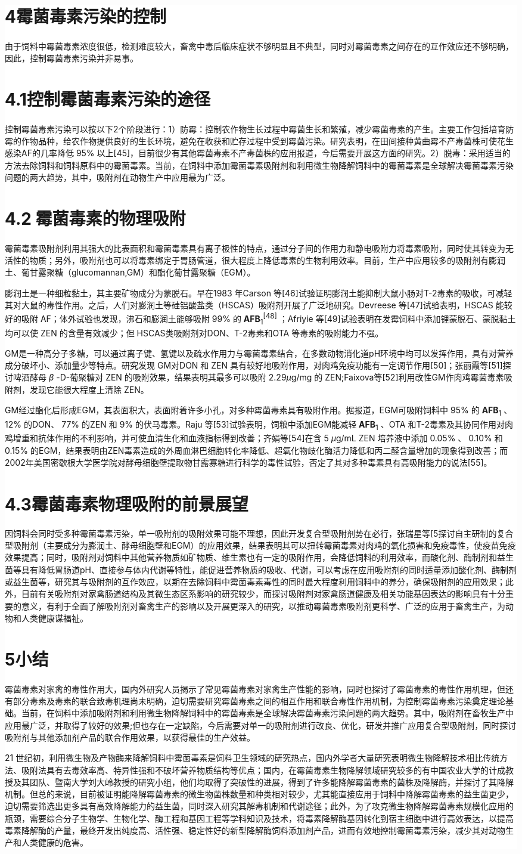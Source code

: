# 4霉菌毒素污染的控制

由于饲料中霉菌毒素浓度很低，检测难度较大，畜禽中毒后临床症状不够明显且不典型，同时对霉菌毒素之间存在的互作效应还不够明确，因此，控制霉菌毒素污染并非易事。

# 4.1控制霉菌毒素污染的途径

控制霉菌毒素污染可以按以下2个阶段进行：1）防霉：控制农作物生长过程中霉菌生长和繁殖，减少霉菌毒素的产生。主要工作包括培育防霉的作物品种，给农作物提供良好的生长环境，避免在收获和贮存过程中受到霉菌污染。研究表明，在田间接种黄曲霉不产毒菌株可使花生感染AF的几率降低 $9 5 \%$ 以上[45]，目前很少有其他霉菌毒素不产毒菌株的应用报道，今后需要开展这方面的研究。2）脱毒：采用适当的方法去除饲料和饲料原料中的霉菌毒素。当前，在饲料中添加霉菌毒素吸附剂和利用微生物降解饲料中的霉菌毒素是全球解决霉菌毒素污染问题的两大趋势，其中，吸附剂在动物生产中应用最为广泛。

# 4.2 霉菌毒素的物理吸附

霉菌毒素吸附剂利用其强大的比表面积和霉菌毒素具有离子极性的特点，通过分子间的作用力和静电吸附力将毒素吸附，同时使其转变为无活性的物质；另外，吸附剂也可以将毒素绑定于胃肠管道，很大程度上降低毒素的生物利用效率。目前，生产中应用较多的吸附剂有膨润土、葡甘露聚糖（glucomannan,GM）和酯化葡甘露聚糖（EGM）。

膨润土是一种细粒黏土，其主要矿物成分为蒙脱石。早在1983 年Carson 等[46]试验证明膨润土能抑制大鼠小肠对T-2毒素的吸收，可减轻其对大鼠的毒性作用。之后，人们对膨润土等硅铝酸盐类（HSCAS）吸附剂开展了广泛地研究。Devreese 等[47]试验表明，HSCAS 能较好的吸附 AF；体外试验也发现，沸石和膨润土能够吸附 $9 9 \%$ 的 $\mathbf { A F B } _ { 1 } ^ { [ 4 8 ] }$ ；Afriyie 等[49]试验表明在发霉饲料中添加锂蒙脱石、蒙脱黏土均可以使 ZEN 的含量有效减少；但 HSCAS类吸附剂对DON、T-2毒素和OTA 等毒素的吸附能力不强。

GM是一种高分子多糖，可以通过离子键、氢键以及疏水作用力与霉菌毒素结合，在多数动物消化道pH环境中均可以发挥作用，具有对营养成分破坏小、添加量少等特点。研究发现 GM对DON 和 ZEN 具有较好地吸附作用，对肉鸡免疫功能有一定调节作用[50]；张丽霞等[51]探讨啤酒酵母 $\beta$ -D-葡聚糖对 ZEN 的吸附效果，结果表明其最多可以吸附 $2 . 2 9 \mu \mathrm { g / m g }$ 的 ZEN;Faixova等[52]利用改性GM作肉鸡霉菌毒素吸附剂，发现它能很大程度上清除 ZEN。

GM经过酯化后形成EGM，其表面积大，表面附着许多小孔，对多种霉菌毒素具有吸附作用。据报道，EGM可吸附饲料中 $9 5 \%$ 的 $\mathbf { A F B } _ { 1 }$ 、 $12 \%$ 的DON、 $7 7 \%$ 的ZEN 和 $9 \%$ 的伏马毒素。Raju 等[53]试验表明，饲粮中添加EGM能减轻 $\mathbf { A F B } _ { 1 }$ 、OTA 和T-2毒素及其协同作用对肉鸡增重和抗体作用的不利影响，并可使血清生化和血液指标得到改善；齐娟等[54]在含 $5 ~ { \mu \mathrm { g / m L } }$ ZEN 培养液中添加 $0 . 0 5 \%$ 、 $0 . 1 0 \%$ 和 $0 . 1 5 \%$ 的EGM，结果表明由ZEN毒素造成的外周血淋巴细胞转化率降低、超氧化物歧化酶活力降低和丙二醛含量增加的现象得到改善；而 2002年美国密歇根大学医学院对酵母细胞壁提取物甘露寡糖进行科学的毒性试验，否定了其对多种毒素具有高吸附能力的说法[55]。

# 4.3霉菌毒素物理吸附的前景展望

因饲料会同时受多种霉菌毒素污染，单一吸附剂的吸附效果可能不理想，因此开发复合型吸附剂势在必行，张瑞星等[5探讨自主研制的复合型吸附剂（主要成分为膨润土、酵母细胞壁和EGM）的应用效果，结果表明其可以扭转霉菌毒素对肉鸡的氧化损害和免疫毒性，使疫苗免疫效果提高；同时，吸附剂对饲料中其他营养物质如矿物质、维生素也有一定的吸附作用，会降低饲料的利用效率，而酸化剂、酶制剂和益生菌等具有降低胃肠道pH、直接参与体内代谢等特性，能促进营养物质的吸收、代谢，可以考虑在应用吸附剂的同时适量添加酸化剂、酶制剂或益生菌等，研究其与吸附剂的互作效应，以期在去除饲料中霉菌毒素毒性的同时最大程度利用饲料中的养分，确保吸附剂的应用效果；此外，目前有关吸附剂对家禽肠道结构及其微生态区系影响的研究较少，而探讨吸附剂对家禽肠道健康及相关功能基因表达的影响具有十分重要的意义，有利于全面了解吸附剂对畜禽生产的影响以及开展更深入的研究，以推动霉菌毒素吸附剂更科学、广泛的应用于畜禽生产，为动物和人类健康谋福祉。

# 5小结

霉菌毒素对家禽的毒性作用大，国内外研究人员揭示了常见霉菌毒素对家禽生产性能的影响，同时也探讨了霉菌毒素的毒性作用机理，但还有部分毒素及毒素的联合致毒机理尚未明确，迫切需要研究霉菌毒素之间的相互作用和联合毒性作用机制，为控制霉菌毒素污染奠定理论基础。当前，在饲料中添加吸附剂和利用微生物降解饲料中的霉菌毒素是全球解决霉菌毒素污染问题的两大趋势。其中，吸附剂在畜牧生产中应用最广泛，并取得了较好的效果;但也存在一定缺陷，今后需要对单一的吸附剂进行改良、优化，研发并推广应用复合型吸附剂，同时探讨吸附剂与其他添加剂产品的联合作用效果，以获得最佳的生产效益。

21 世纪初，利用微生物及产物酶来降解饲料中霉菌毒素是饲料卫生领域的研究热点，国内外学者大量研究表明微生物降解技术相比传统方法、吸附法具有去毒效率高、特异性强和不破坏营养物质结构等优点；国内，在霉菌毒素生物降解领域研究较多的有中国农业大学的计成教授及其团队、暨南大学刘大岭教授的研究小组，他们均取得了突破性的进展，得到了许多能降解霉菌毒素的菌株及降解酶，并探讨了其降解机制。但总的来说，目前被证明能降解霉菌毒素的微生物菌株数量和种类相对较少，尤其能直接应用于饲料中降解霉菌毒素的益生菌更少，迫切需要筛选出更多具有高效降解能力的益生菌，同时深入研究其解毒机制和代谢途径；此外，为了攻克微生物降解霉菌毒素规模化应用的瓶颈，需要综合分子生物学、生物化学、酶工程和基因工程等学科知识及技术，将毒素降解酶基因转化到宿主细胞中进行高效表达，以提高毒素降解酶的产量，最终开发出纯度高、活性强、稳定性好的新型降解酶饲料添加剂产品，进而有效地控制霉菌毒素污染，减少其对动物生产和人类健康的危害。
